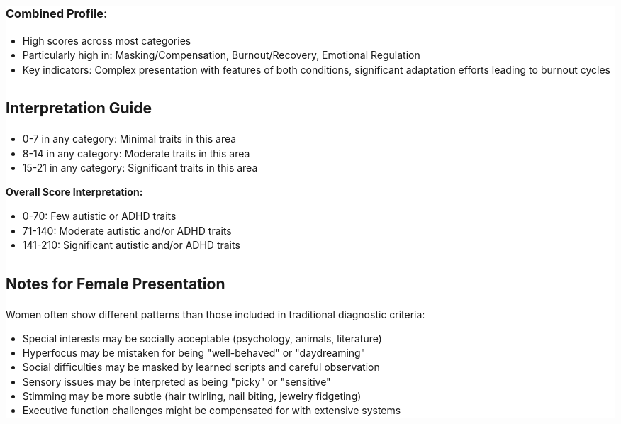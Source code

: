 ### Combined Profile:
- High scores across most categories
- Particularly high in: Masking/Compensation, Burnout/Recovery, Emotional Regulation
- Key indicators: Complex presentation with features of both conditions, significant adaptation efforts leading to burnout cycles

## Interpretation Guide
- 0-7 in any category: Minimal traits in this area
- 8-14 in any category: Moderate traits in this area
- 15-21 in any category: Significant traits in this area

**Overall Score Interpretation:**
- 0-70: Few autistic or ADHD traits
- 71-140: Moderate autistic and/or ADHD traits
- 141-210: Significant autistic and/or ADHD traits

## Notes for Female Presentation
Women often show different patterns than those included in traditional diagnostic criteria:
- Special interests may be socially acceptable (psychology, animals, literature)
- Hyperfocus may be mistaken for being "well-behaved" or "daydreaming"
- Social difficulties may be masked by learned scripts and careful observation
- Sensory issues may be interpreted as being "picky" or "sensitive"
- Stimming may be more subtle (hair twirling, nail biting, jewelry fidgeting)
- Executive function challenges might be compensated for with extensive systems
